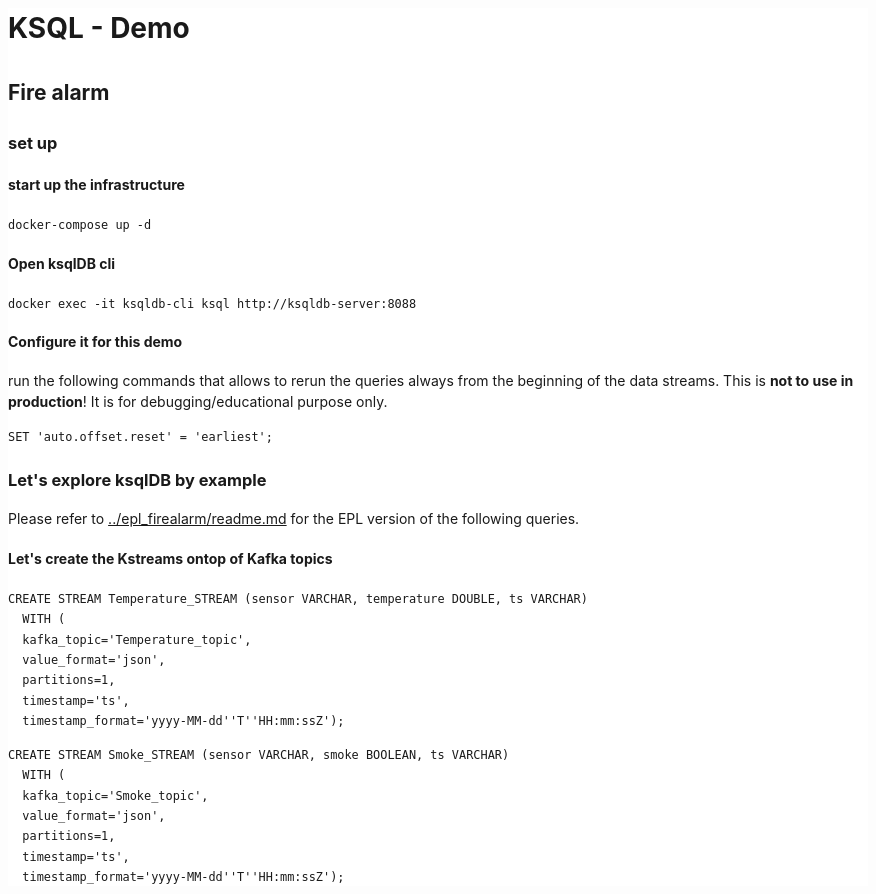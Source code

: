 # KSQL - Demo
## Fire alarm

### set up

#### start up the infrastructure

```
docker-compose up -d
```

#### Open ksqlDB cli

```
docker exec -it ksqldb-cli ksql http://ksqldb-server:8088
```

#### Configure it for this demo

run the following commands that allows to rerun the queries always from the beginning of the data streams. This is **not to use in production**! It is for debugging/educational purpose only.

```
SET 'auto.offset.reset' = 'earliest';
```

### Let's explore ksqlDB by example

Please refer to [../epl_firealarm/readme.md](https://github.com/quantiaconsulting/continuous-analytics-examples/blob/master/epl_firealarm/readme.md) for the EPL version of the following queries.


#### Let's create the Kstreams ontop of Kafka topics
 
```
CREATE STREAM Temperature_STREAM (sensor VARCHAR, temperature DOUBLE, ts VARCHAR)
  WITH (
  kafka_topic='Temperature_topic', 
  value_format='json', 
  partitions=1,
  timestamp='ts',
  timestamp_format='yyyy-MM-dd''T''HH:mm:ssZ');
```


```
CREATE STREAM Smoke_STREAM (sensor VARCHAR, smoke BOOLEAN, ts VARCHAR)
  WITH (
  kafka_topic='Smoke_topic', 
  value_format='json', 
  partitions=1,
  timestamp='ts',
  timestamp_format='yyyy-MM-dd''T''HH:mm:ssZ');
```
